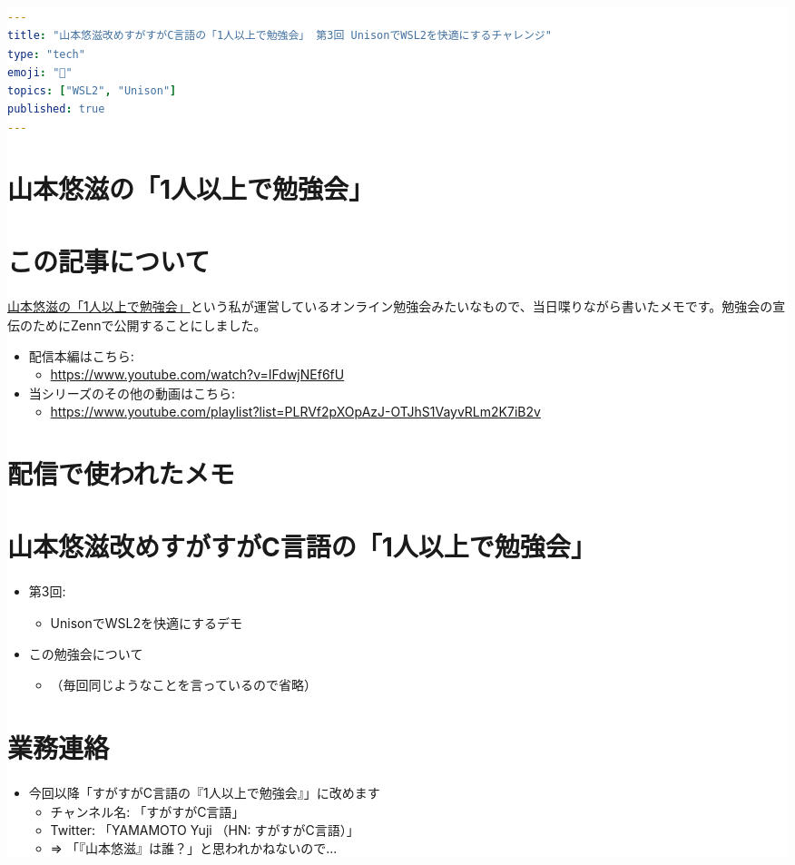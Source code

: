 ```yaml
---
title: "山本悠滋改めすがすがC言語の「1人以上で勉強会」 第3回 UnisonでWSL2を快適にするチャレンジ"
type: "tech"
emoji: "🔄"
topics: ["WSL2", "Unison"]
published: true
---
```




# 山本悠滋の「1人以上で勉強会」

# この記事について

[山本悠滋の「1人以上で勉強会」](https://www.youtube.com/playlist?list=PLRVf2pXOpAzJ-OTJhS1VayvRLm2K7iB2v)という私が運営しているオンライン勉強会みたいなもので、当日喋りながら書いたメモです。勉強会の宣伝のためにZennで公開することにしました。

- 配信本編はこちら:
    - <https://www.youtube.com/watch?v=IFdwjNEf6fU>
- 当シリーズのその他の動画はこちら:
    - <https://www.youtube.com/playlist?list=PLRVf2pXOpAzJ-OTJhS1VayvRLm2K7iB2v>


# 配信で使われたメモ

# 山本悠滋改めすがすがC言語の「1人以上で勉強会」

- 第3回:
    - UnisonでWSL2を快適にするデモ










- この勉強会について
    - （毎回同じようなことを言っているので省略）




# 業務連絡

- 今回以降「すがすがC言語の『1人以上で勉強会』」に改めます
    - チャンネル名: 「すがすがC言語」
    - Twitter: 「YAMAMOTO Yuji （HN: すがすがC言語）」
    - => 「『山本悠滋』は誰？」と思われかねないので...

